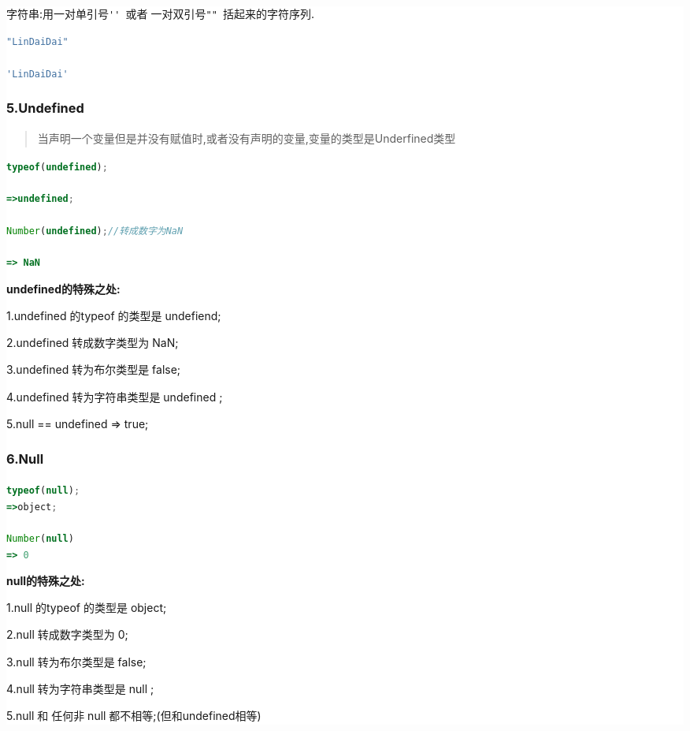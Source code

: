 字符串:用一对单引号`'' `或者 一对双引号`"" `括起来的字符序列.

```javascript
"LinDaiDai"

'LinDaiDai'
```





### 5.Undefined

> 当声明一个变量但是并没有赋值时,或者没有声明的变量,变量的类型是Underfined类型

```javascript
typeof(undefined);

=>undefined;

Number(undefined);//转成数字为NaN

=> NaN
```

**undefined的特殊之处:**

1.undefined 的typeof 的类型是 undefiend;

2.undefined 转成数字类型为 NaN;

3.undefined 转为布尔类型是 false;

4.undefined 转为字符串类型是 undefined ;

5.null == undefined => true;



### 6.Null

```javascript
typeof(null);
=>object;

Number(null)
=> 0
```

**null的特殊之处:**

1.null 的typeof 的类型是 object;

2.null 转成数字类型为 0;

3.null 转为布尔类型是 false;

4.null 转为字符串类型是 null ;

5.null 和 任何非 null 都不相等;(但和undefined相等)
